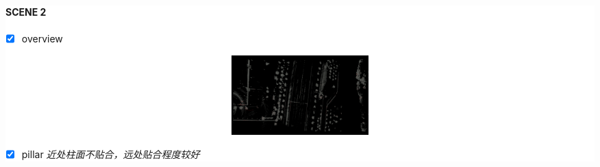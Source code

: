  </center> 

#### SCENE 2
- [x] overview
<center>
<figure>
<img src="https://github.com/Printeger/printeger.github.io/raw/master/_posts/pic/10/23.png" width="200px" >
</figure>
</center> 

- [x] pillar     _近处柱面不贴合，远处贴合程度较好_
<center>
<figure>